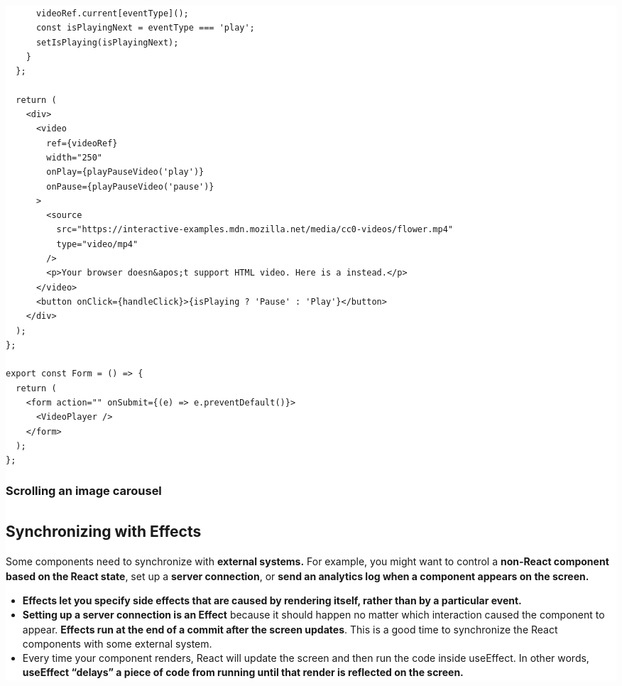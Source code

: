 ```tsx
      videoRef.current[eventType]();
      const isPlayingNext = eventType === 'play';
      setIsPlaying(isPlayingNext);
    }
  };

  return (
    <div>
      <video
        ref={videoRef}
        width="250"
        onPlay={playPauseVideo('play')}
        onPause={playPauseVideo('pause')}
      >
        <source
          src="https://interactive-examples.mdn.mozilla.net/media/cc0-videos/flower.mp4"
          type="video/mp4"
        />
        <p>Your browser doesn&apos;t support HTML video. Here is a instead.</p>
      </video>
      <button onClick={handleClick}>{isPlaying ? 'Pause' : 'Play'}</button>
    </div>
  );
};

export const Form = () => {
  return (
    <form action="" onSubmit={(e) => e.preventDefault()}>
      <VideoPlayer />
    </form>
  );
};

```

### Scrolling an image carousel





## Synchronizing with Effects
Some components need to synchronize with **external systems.**  For example, you might want to control a **non-React component based on the React state**, set up a **server connection**, or **send an analytics log when a component appears on the screen.**

- **Effects let you specify side effects that are caused by rendering itself, rather than by a particular event.**
- **Setting up a server connection is an Effect** because it should happen no matter which interaction caused the component to appear. **Effects run at the end of a commit after the screen updates**. This is a good time to synchronize the React components with some external system.
- Every time your component renders, React will update the screen and then run the code inside useEffect. In other words, **useEffect “delays” a piece of code from running until that render is reflected on the screen.**
